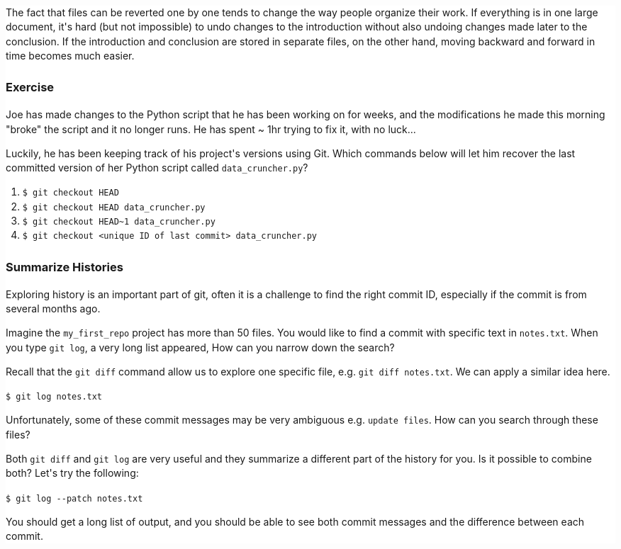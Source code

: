 
The fact that files can be reverted one by one
tends to change the way people organize their work.
If everything is in one large document,
it's hard (but not impossible) to undo changes to the introduction
without also undoing changes made later to the conclusion.
If the introduction and conclusion are stored in separate files,
on the other hand,
moving backward and forward in time becomes much easier.





### Exercise

Joe has made changes to the Python script that he has been working on for weeks, and the
modifications he made this morning "broke" the script and it no longer runs. He has spent
~ 1hr trying to fix it, with no luck...

Luckily, he has been keeping track of his project's versions using Git. Which commands below will
let him recover the last committed version of her Python script called
`data_cruncher.py`?

1. `$ git checkout HEAD`
2. `$ git checkout HEAD data_cruncher.py`
3. `$ git checkout HEAD~1 data_cruncher.py`
4. `$ git checkout <unique ID of last commit> data_cruncher.py`


### Summarize Histories

Exploring history is an important part of git, often it is a challenge to find
the right commit ID, especially if the commit is from several months ago.

Imagine the `my_first_repo` project has more than 50 files.
You would like to find a commit with specific text in `notes.txt`.
When you type `git log`, a very long list appeared,
How can you narrow down the search?

Recall that the `git diff` command allow us to explore one specific file,
e.g. `git diff notes.txt`. We can apply a similar idea here.

```
$ git log notes.txt
```

Unfortunately, some of these commit messages may be very ambiguous e.g. `update files`.
How can you search through these files?

Both `git diff` and `git log` are very useful and they summarize a different part of the history for you.
Is it possible to combine both? Let's try the following:

```
$ git log --patch notes.txt
```

You should get a long list of output, and you should be able to see both commit messages and the difference between each commit.
